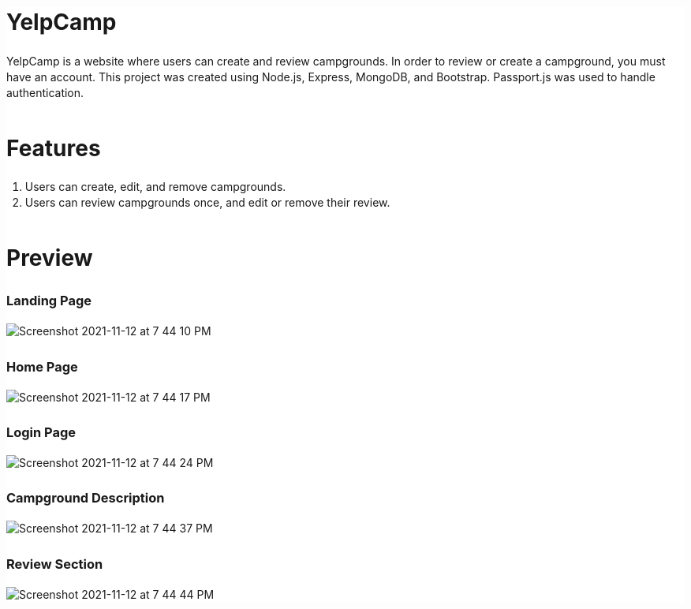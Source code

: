 # YelpCamp

YelpCamp is a website where users can create and review campgrounds. In order to review or create a campground, you must have an account. This project was created using Node.js, Express, MongoDB, and Bootstrap. Passport.js was used to handle authentication.

# Features

1. Users can create, edit, and remove campgrounds.
2. Users can review campgrounds once, and edit or remove their review.

# Preview

### Landing Page

<img width="1440" alt="Screenshot 2021-11-12 at 7 44 10 PM" src="https://user-images.githubusercontent.com/79074310/141481295-308ec8f5-5698-4fc3-a99d-8deee36954b7.png">

### Home Page

<img width="1440" alt="Screenshot 2021-11-12 at 7 44 17 PM" src="https://user-images.githubusercontent.com/79074310/141481343-91b49d4b-054e-4308-b5e7-63e7af88b9cf.png">

### Login Page

<img width="1440" alt="Screenshot 2021-11-12 at 7 44 24 PM" src="https://user-images.githubusercontent.com/79074310/141481480-c87d6eb4-10a0-4463-bfae-12e6de348a84.png">

### Campground Description

<img width="1440" alt="Screenshot 2021-11-12 at 7 44 37 PM" src="https://user-images.githubusercontent.com/79074310/141481521-d83bdb91-8d5f-4f52-91f7-f5da1cbf6be2.png">

### Review Section

<img width="1440" alt="Screenshot 2021-11-12 at 7 44 44 PM" src="https://user-images.githubusercontent.com/79074310/141481554-d443a415-adc3-4c71-8c63-f86ccf985cea.png">

